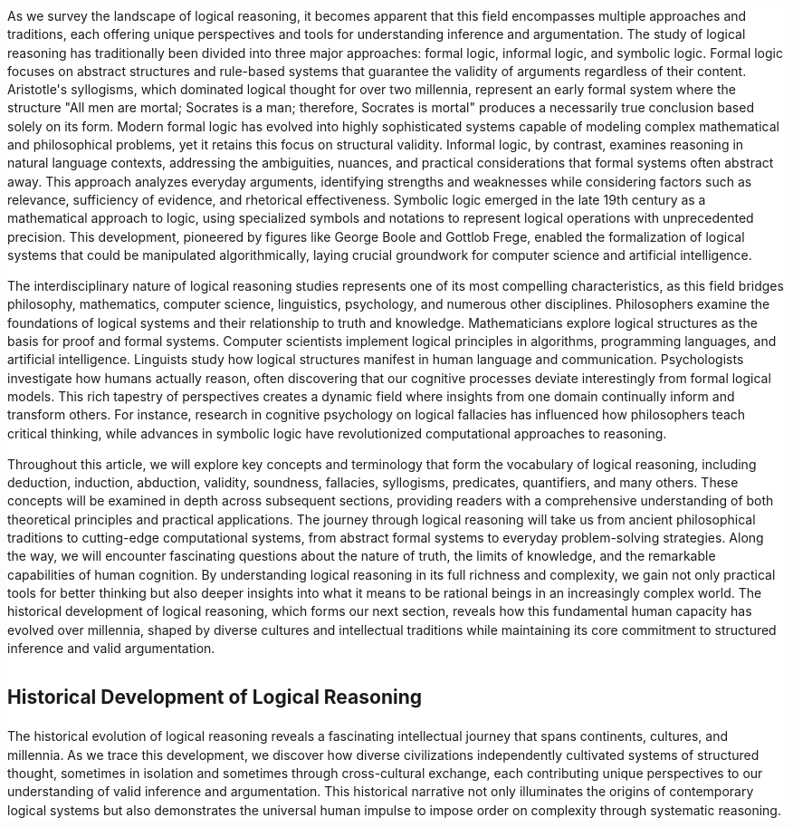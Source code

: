 As we survey the landscape of logical reasoning, it becomes apparent that this field encompasses multiple approaches and traditions, each offering unique perspectives and tools for understanding inference and argumentation. The study of logical reasoning has traditionally been divided into three major approaches: formal logic, informal logic, and symbolic logic. Formal logic focuses on abstract structures and rule-based systems that guarantee the validity of arguments regardless of their content. Aristotle's syllogisms, which dominated logical thought for over two millennia, represent an early formal system where the structure "All men are mortal; Socrates is a man; therefore, Socrates is mortal" produces a necessarily true conclusion based solely on its form. Modern formal logic has evolved into highly sophisticated systems capable of modeling complex mathematical and philosophical problems, yet it retains this focus on structural validity. Informal logic, by contrast, examines reasoning in natural language contexts, addressing the ambiguities, nuances, and practical considerations that formal systems often abstract away. This approach analyzes everyday arguments, identifying strengths and weaknesses while considering factors such as relevance, sufficiency of evidence, and rhetorical effectiveness. Symbolic logic emerged in the late 19th century as a mathematical approach to logic, using specialized symbols and notations to represent logical operations with unprecedented precision. This development, pioneered by figures like George Boole and Gottlob Frege, enabled the formalization of logical systems that could be manipulated algorithmically, laying crucial groundwork for computer science and artificial intelligence.

The interdisciplinary nature of logical reasoning studies represents one of its most compelling characteristics, as this field bridges philosophy, mathematics, computer science, linguistics, psychology, and numerous other disciplines. Philosophers examine the foundations of logical systems and their relationship to truth and knowledge. Mathematicians explore logical structures as the basis for proof and formal systems. Computer scientists implement logical principles in algorithms, programming languages, and artificial intelligence. Linguists study how logical structures manifest in human language and communication. Psychologists investigate how humans actually reason, often discovering that our cognitive processes deviate interestingly from formal logical models. This rich tapestry of perspectives creates a dynamic field where insights from one domain continually inform and transform others. For instance, research in cognitive psychology on logical fallacies has influenced how philosophers teach critical thinking, while advances in symbolic logic have revolutionized computational approaches to reasoning.

Throughout this article, we will explore key concepts and terminology that form the vocabulary of logical reasoning, including deduction, induction, abduction, validity, soundness, fallacies, syllogisms, predicates, quantifiers, and many others. These concepts will be examined in depth across subsequent sections, providing readers with a comprehensive understanding of both theoretical principles and practical applications. The journey through logical reasoning will take us from ancient philosophical traditions to cutting-edge computational systems, from abstract formal systems to everyday problem-solving strategies. Along the way, we will encounter fascinating questions about the nature of truth, the limits of knowledge, and the remarkable capabilities of human cognition. By understanding logical reasoning in its full richness and complexity, we gain not only practical tools for better thinking but also deeper insights into what it means to be rational beings in an increasingly complex world. The historical development of logical reasoning, which forms our next section, reveals how this fundamental human capacity has evolved over millennia, shaped by diverse cultures and intellectual traditions while maintaining its core commitment to structured inference and valid argumentation.

## Historical Development of Logical Reasoning

The historical evolution of logical reasoning reveals a fascinating intellectual journey that spans continents, cultures, and millennia. As we trace this development, we discover how diverse civilizations independently cultivated systems of structured thought, sometimes in isolation and sometimes through cross-cultural exchange, each contributing unique perspectives to our understanding of valid inference and argumentation. This historical narrative not only illuminates the origins of contemporary logical systems but also demonstrates the universal human impulse to impose order on complexity through systematic reasoning.
